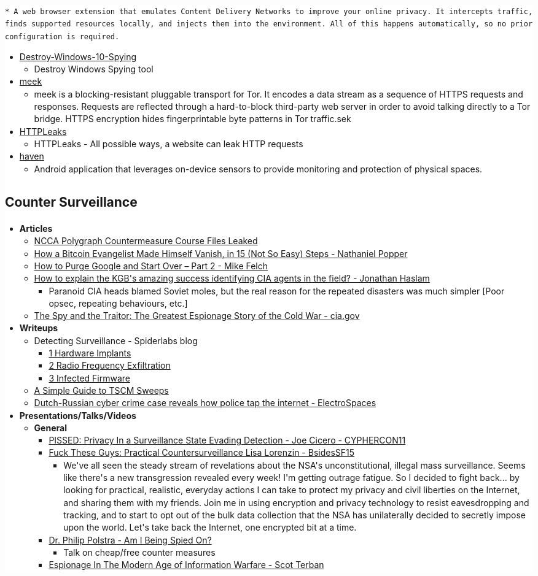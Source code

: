     * A web browser extension that emulates Content Delivery Networks to improve your online privacy. It intercepts traffic, finds supported resources locally, and injects them into the environment. All of this happens automatically, so no prior configuration is required.
  * [Destroy-Windows-10-Spying](https://github.com/Nummer/Destroy-Windows-10-Spying)
    * Destroy Windows Spying tool
  * [meek](https://github.com/Yawning/meek)
    * meek is a blocking-resistant pluggable transport for Tor. It encodes a data stream as a sequence of HTTPS requests and responses. Requests are reflected through a hard-to-block third-party web server in order to avoid talking directly to a Tor bridge. HTTPS encryption hides fingerprintable byte patterns in Tor traffic.sek
  * [HTTPLeaks](https://github.com/cure53/HTTPLeaks)
    * HTTPLeaks - All possible ways, a website can leak HTTP requests
  * [haven](https://guardianproject.github.io/haven/)
    * Android application that leverages on-device sensors to provide monitoring and protection of physical spaces.

## Counter Surveillance

* **Articles**
  * [NCCA Polygraph Countermeasure Course Files Leaked](https://antipolygraph.org/blog/2018/06/09/ncca-polygraph-countermeasure-course-files-leaked/)
  * [How a Bitcoin Evangelist Made Himself Vanish, in 15 \(Not So Easy\) Steps - Nathaniel Popper](https://www.nytimes.com/2019/03/12/technology/how-to-disappear-surveillance-state.html)
  * [How to Purge Google and Start Over – Part 2 - Mike Felch](https://www.blackhillsinfosec.com/how-to-purge-google-and-start-over-part-2/)
  * [How to explain the KGB's amazing success identifying CIA agents in the field? - Jonathan Haslam](https://www.salon.com/2015/09/26/how_to_explain_the_kgbs_amazing_success_identifying_cia_agents_in_the_field/)
    * Paranoid CIA heads blamed Soviet moles, but the real reason for the repeated disasters was much simpler \[Poor opsec, repeating behaviours, etc.\]
  * [The Spy and the Traitor: The Greatest Espionage Story of the Cold War - cia.gov](https://www.cia.gov/library/center-for-the-study-of-intelligence/csi-publications/csi-studies/studies/vol-63-no-1/spy_and_traitor.html)
* **Writeups**
  * Detecting Surveillance - Spiderlabs blog
    * [1 Hardware Implants](http://blog.spiderlabs.com/2014/03/detecting-surveillance-state-surveillance-part-1-hardware-impants.html)
    * [2 Radio Frequency Exfiltration](http://blog.spiderlabs.com/2014/03/detecting-a-surveillance-state-part-2-radio-frequency-exfiltration.html)
    * [3 Infected Firmware](http://blog.spiderlabs.com/2014/04/detecting-a-surveillance-state-part-3-infected-firmware.html)
  * [A Simple Guide to TSCM Sweeps](http://www.international-intelligence.co.uk/tscm-sweep-guide.html)
  * [Dutch-Russian cyber crime case reveals how police tap the internet - ElectroSpaces](http://electrospaces.blogspot.de/2017/06/dutch-russian-cyber-crime-case-reveals.html?m=1)
* **Presentations/Talks/Videos**
  * **General**
    * [PISSED: Privacy In a Surveillance State Evading Detection - Joe Cicero - CYPHERCON11 ](https://www.youtube.com/watch?v=keA3WcKwZwA)
    * [Fuck These Guys: Practical Countersurveillance Lisa Lorenzin - BsidesSF15](http://www.irongeek.com/i.php?page=videos/bsidessf2015/201-fck-these-guys-practical-countersurveillance-lisa-lorenzin)
      * We've all seen the steady stream of revelations about the NSA's unconstitutional, illegal mass surveillance. Seems like there's a new transgression revealed every week! I'm getting outrage fatigue. So I decided to fight back... by looking for practical, realistic, everyday actions I can take to protect my privacy and civil liberties on the Internet, and sharing them with my friends. Join me in using encryption and privacy technology to resist eavesdropping and tracking, and to start to opt out of the bulk data collection that the NSA has unilaterally decided to secretly impose upon the world. Let's take back the Internet, one encrypted bit at a time.
    * [Dr. Philip Polstra - Am I Being Spied On?](https://www.youtube.com/watch?v=Bc7WoDXhcjM)
      * Talk on cheap/free counter measures
    * [Espionage In The Modern Age of Information Warfare - Scot Terban](https://www.irongeek.com/i.php?page=videos/circlecitycon2018/circle-city-con-50-100-espionage-in-the-modern-age-of-information-warfare-scot-terban)